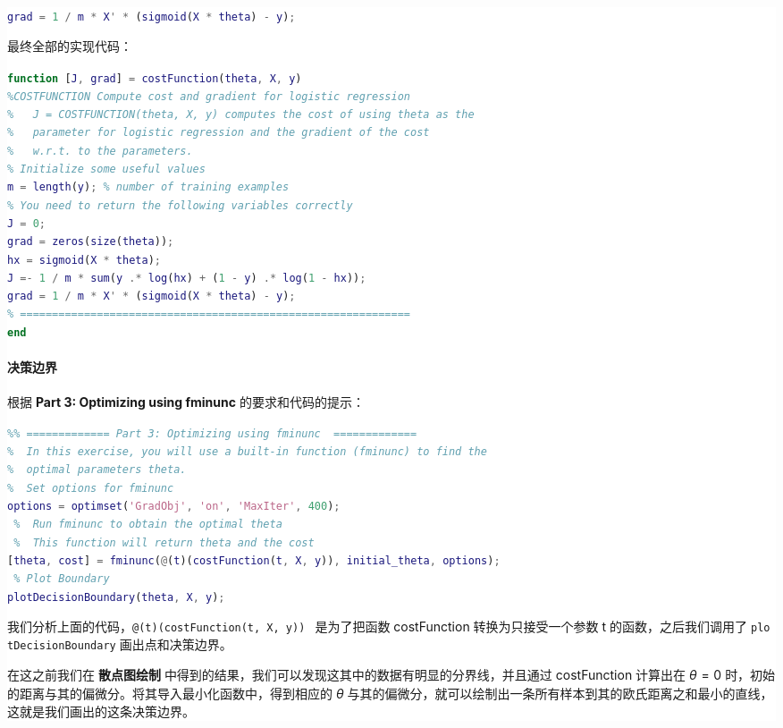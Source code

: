 ``` matlab
grad = 1 / m * X' * (sigmoid(X * theta) - y);
```

最终全部的实现代码：

``` matlab
function [J, grad] = costFunction(theta, X, y)
%COSTFUNCTION Compute cost and gradient for logistic regression
%   J = COSTFUNCTION(theta, X, y) computes the cost of using theta as the
%   parameter for logistic regression and the gradient of the cost
%   w.r.t. to the parameters.
% Initialize some useful values
m = length(y); % number of training examples
% You need to return the following variables correctly 
J = 0;
grad = zeros(size(theta));
hx = sigmoid(X * theta);
J =- 1 / m * sum(y .* log(hx) + (1 - y) .* log(1 - hx));
grad = 1 / m * X' * (sigmoid(X * theta) - y);
% =============================================================
end
```

#### 决策边界 

根据 **Part 3: Optimizing using fminunc** 的要求和代码的提示：

``` matlab
%% ============= Part 3: Optimizing using fminunc  =============
%  In this exercise, you will use a built-in function (fminunc) to find the
%  optimal parameters theta.
%  Set options for fminunc
options = optimset('GradObj', 'on', 'MaxIter', 400);
 %  Run fminunc to obtain the optimal theta
 %  This function will return theta and the cost 
[theta, cost] = fminunc(@(t)(costFunction(t, X, y)), initial_theta, options);
 % Plot Boundary
plotDecisionBoundary(theta, X, y);
```

我们分析上面的代码，`@(t)(costFunction(t, X, y)) ` 是为了把函数 costFunction 转换为只接受一个参数 t 的函数，之后我们调用了 `plotDecisionBoundary` 画出点和决策边界。

在这之前我们在 **散点图绘制** 中得到的结果，我们可以发现这其中的数据有明显的分界线，并且通过 costFunction 计算出在 $\theta = 0$ 时，初始的距离与其的偏微分。将其导入最小化函数中，得到相应的 $\theta$ 与其的偏微分，就可以绘制出一条所有样本到其的欧氏距离之和最小的直线，这就是我们画出的这条决策边界。

